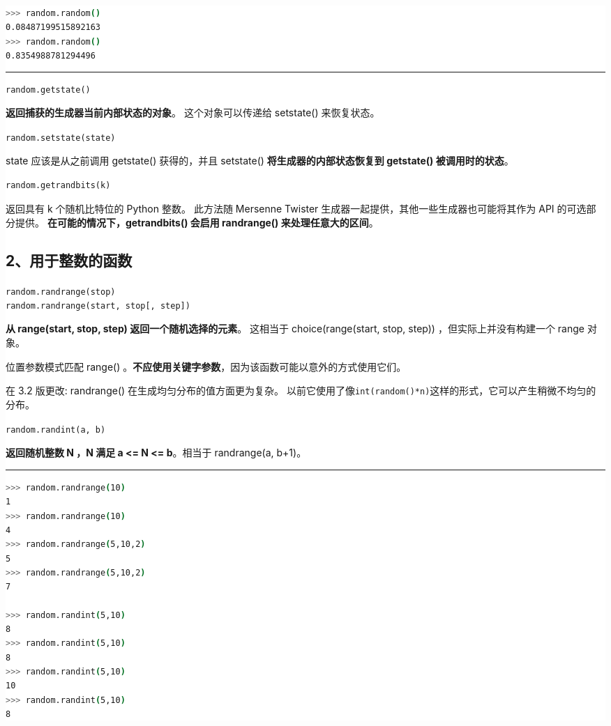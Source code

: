 ```sh
>>> random.random()
0.08487199515892163
>>> random.random()
0.8354988781294496
```

---------------------------------------------------------------

	random.getstate()

**返回捕获的生成器当前内部状态的对象**。 这个对象可以传递给 setstate() 来恢复状态。

	random.setstate(state)

state 应该是从之前调用 getstate() 获得的，并且 setstate() **将生成器的内部状态恢复到 getstate() 被调用时的状态**。

	random.getrandbits(k)

返回具有 k 个随机比特位的 Python 整数。 此方法随 Mersenne Twister 生成器一起提供，其他一些生成器也可能将其作为 API 的可选部分提供。 **在可能的情况下，getrandbits() 会启用 randrange() 来处理任意大的区间**。

## 2、用于整数的函数

	random.randrange(stop)
	random.randrange(start, stop[, step])

**从 range(start, stop, step) 返回一个随机选择的元素**。 这相当于 choice(range(start, stop, step)) ，但实际上并没有构建一个 range 对象。

位置参数模式匹配 range() 。**不应使用关键字参数**，因为该函数可能以意外的方式使用它们。

在 3.2 版更改: randrange() 在生成均匀分布的值方面更为复杂。 以前它使用了像``int(random()*n)``这样的形式，它可以产生稍微不均匀的分布。

	random.randint(a, b)

**返回随机整数 N ，N 满足 a <= N <= b**。相当于 randrange(a, b+1)。

-------------------------------------------------------------------------

```sh
>>> random.randrange(10)
1
>>> random.randrange(10)
4
>>> random.randrange(5,10,2)
5
>>> random.randrange(5,10,2)
7

>>> random.randint(5,10)
8
>>> random.randint(5,10)
8
>>> random.randint(5,10)
10
>>> random.randint(5,10)
8
```
